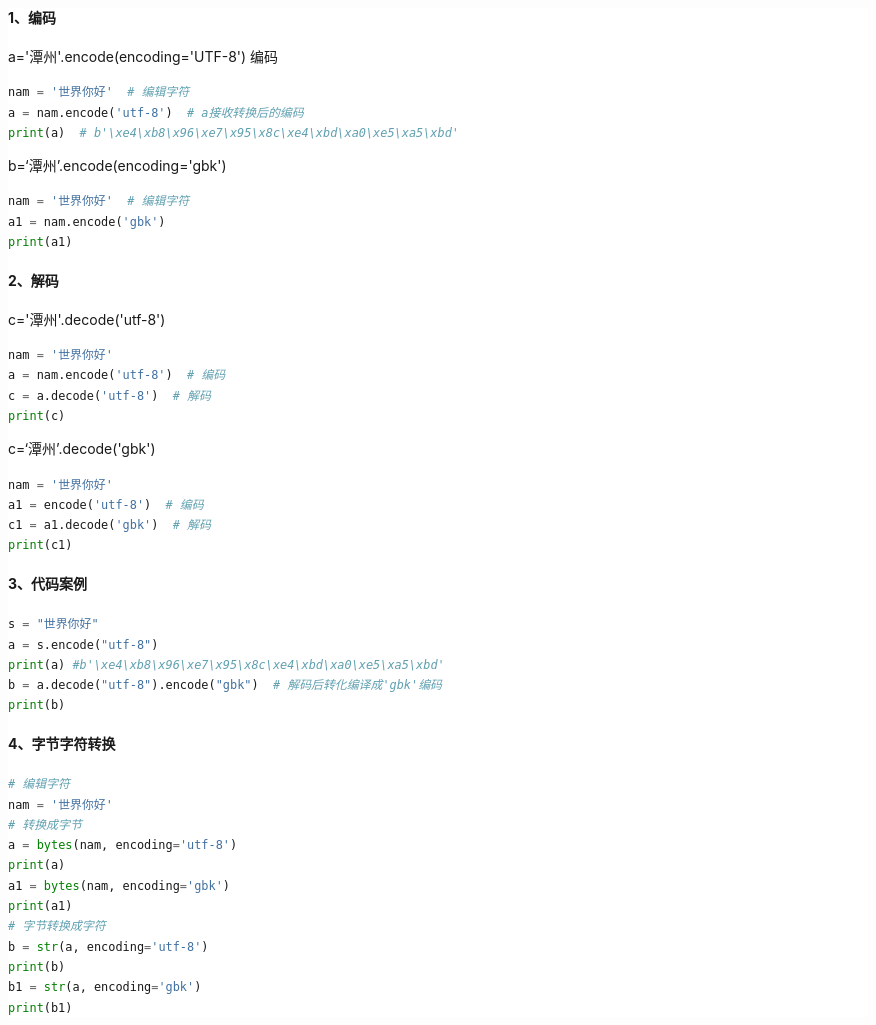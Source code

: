 #### 1、编码

a='潭州'.encode(encoding='UTF-8') 编码

```python
nam = '世界你好'  # 编辑字符
a = nam.encode('utf-8')  # a接收转换后的编码
print(a)  # b'\xe4\xb8\x96\xe7\x95\x8c\xe4\xbd\xa0\xe5\xa5\xbd'
```

b=‘潭州’.encode(encoding='gbk')

```python
nam = '世界你好'  # 编辑字符
a1 = nam.encode('gbk')
print(a1)
```

#### 2、解码

c='潭州'.decode('utf-8')

```python
nam = '世界你好'
a = nam.encode('utf-8')  # 编码
c = a.decode('utf-8')  # 解码
print(c)
```

c=‘潭州’.decode('gbk')

```python
nam = '世界你好'
a1 = encode('utf-8')  # 编码
c1 = a1.decode('gbk')  # 解码
print(c1)
```



#### 3、代码案例

```python
s = "世界你好"
a = s.encode("utf-8")
print(a) #b'\xe4\xb8\x96\xe7\x95\x8c\xe4\xbd\xa0\xe5\xa5\xbd'
b = a.decode("utf-8").encode("gbk")  # 解码后转化编译成'gbk'编码
print(b)
```

#### 4、字节字符转换



```python
# 编辑字符
nam = '世界你好'
# 转换成字节
a = bytes(nam, encoding='utf-8')
print(a)
a1 = bytes(nam, encoding='gbk')
print(a1)
# 字节转换成字符
b = str(a, encoding='utf-8')
print(b)
b1 = str(a, encoding='gbk')
print(b1)
```
